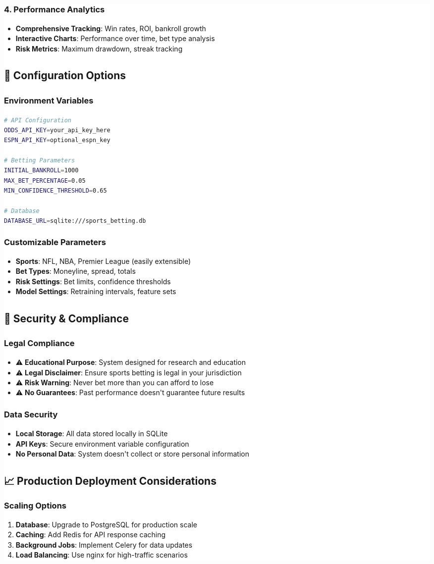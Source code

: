 ### 4. Performance Analytics
- **Comprehensive Tracking**: Win rates, ROI, bankroll growth
- **Interactive Charts**: Performance over time, bet type analysis
- **Risk Metrics**: Maximum drawdown, streak tracking

## 🔧 Configuration Options

### Environment Variables
```bash
# API Configuration
ODDS_API_KEY=your_api_key_here
ESPN_API_KEY=optional_espn_key

# Betting Parameters  
INITIAL_BANKROLL=1000
MAX_BET_PERCENTAGE=0.05
MIN_CONFIDENCE_THRESHOLD=0.65

# Database
DATABASE_URL=sqlite:///sports_betting.db
```

### Customizable Parameters
- **Sports**: NFL, NBA, Premier League (easily extensible)
- **Bet Types**: Moneyline, spread, totals
- **Risk Settings**: Bet limits, confidence thresholds
- **Model Settings**: Retraining intervals, feature sets

## 🔐 Security & Compliance

### Legal Compliance
- ⚠️ **Educational Purpose**: System designed for research and education
- ⚠️ **Legal Disclaimer**: Ensure sports betting is legal in your jurisdiction  
- ⚠️ **Risk Warning**: Never bet more than you can afford to lose
- ⚠️ **No Guarantees**: Past performance doesn't guarantee future results

### Data Security
- **Local Storage**: All data stored locally in SQLite
- **API Keys**: Secure environment variable configuration
- **No Personal Data**: System doesn't collect or store personal information

## 📈 Production Deployment Considerations

### Scaling Options
1. **Database**: Upgrade to PostgreSQL for production scale
2. **Caching**: Add Redis for API response caching
3. **Background Jobs**: Implement Celery for data updates
4. **Load Balancing**: Use nginx for high-traffic scenarios

